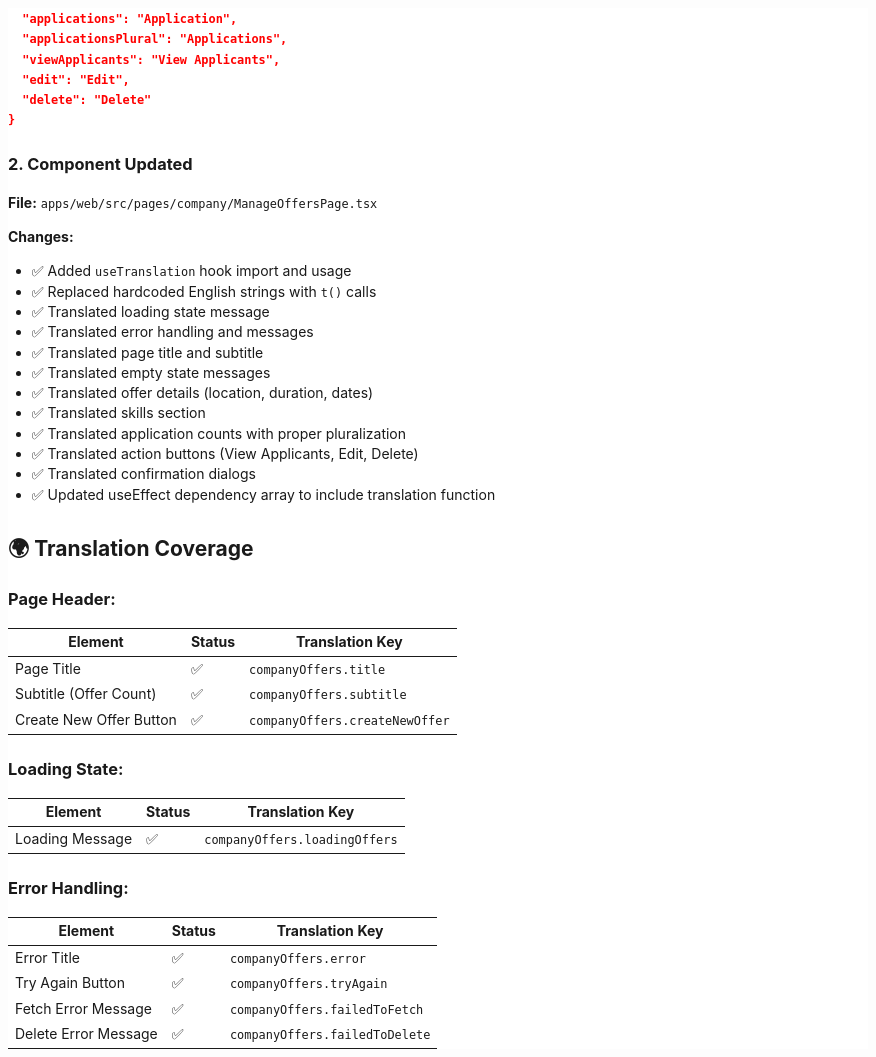 ```json
  "applications": "Application",
  "applicationsPlural": "Applications",
  "viewApplicants": "View Applicants",
  "edit": "Edit",
  "delete": "Delete"
}
```

### 2. **Component Updated**

**File:** `apps/web/src/pages/company/ManageOffersPage.tsx`

**Changes:**
- ✅ Added `useTranslation` hook import and usage
- ✅ Replaced hardcoded English strings with `t()` calls
- ✅ Translated loading state message
- ✅ Translated error handling and messages
- ✅ Translated page title and subtitle
- ✅ Translated empty state messages
- ✅ Translated offer details (location, duration, dates)
- ✅ Translated skills section
- ✅ Translated application counts with proper pluralization
- ✅ Translated action buttons (View Applicants, Edit, Delete)
- ✅ Translated confirmation dialogs
- ✅ Updated useEffect dependency array to include translation function

## 🌍 **Translation Coverage**

### **Page Header:**
| Element | Status | Translation Key |
|---------|--------|-----------------|
| Page Title | ✅ | `companyOffers.title` |
| Subtitle (Offer Count) | ✅ | `companyOffers.subtitle` |
| Create New Offer Button | ✅ | `companyOffers.createNewOffer` |

### **Loading State:**
| Element | Status | Translation Key |
|---------|--------|-----------------|
| Loading Message | ✅ | `companyOffers.loadingOffers` |

### **Error Handling:**
| Element | Status | Translation Key |
|---------|--------|-----------------|
| Error Title | ✅ | `companyOffers.error` |
| Try Again Button | ✅ | `companyOffers.tryAgain` |
| Fetch Error Message | ✅ | `companyOffers.failedToFetch` |
| Delete Error Message | ✅ | `companyOffers.failedToDelete` |
